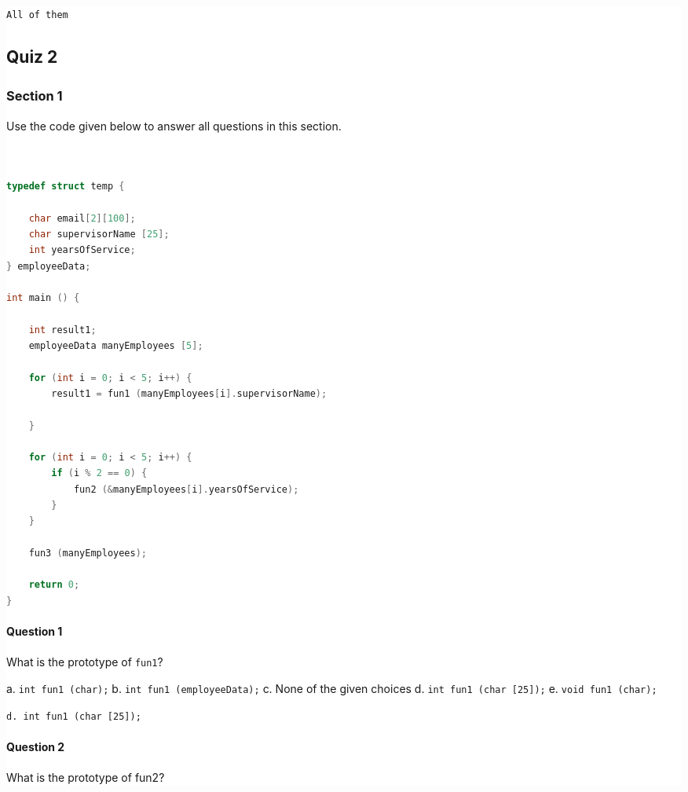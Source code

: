 ``` title="Solution"
All of them
```

## Quiz 2
### Section 1
Use the code given below to answer all questions in this section.
```c


typedef struct temp {

	char email[2][100];
	char supervisorName [25];
	int yearsOfService;
} employeeData;

int main () {

	int result1;
	employeeData manyEmployees [5];

	for (int i = 0; i < 5; i++) {
		result1 = fun1 (manyEmployees[i].supervisorName);
	
	}

	for (int i = 0; i < 5; i++) {
		if (i % 2 == 0) {
			fun2 (&manyEmployees[i].yearsOfService);
		}
	}

	fun3 (manyEmployees);

	return 0;
}
```

#### Question 1
What is the prototype of `fun1`?

a. `int fun1 (char);`
b. `int fun1 (employeeData);`
c. None of the given choices
d. `int fun1 (char [25]);`
e. `void fun1 (char);`

``` title="Solution"
d. int fun1 (char [25]);
```
#### Question 2
What is the prototype of fun2?
